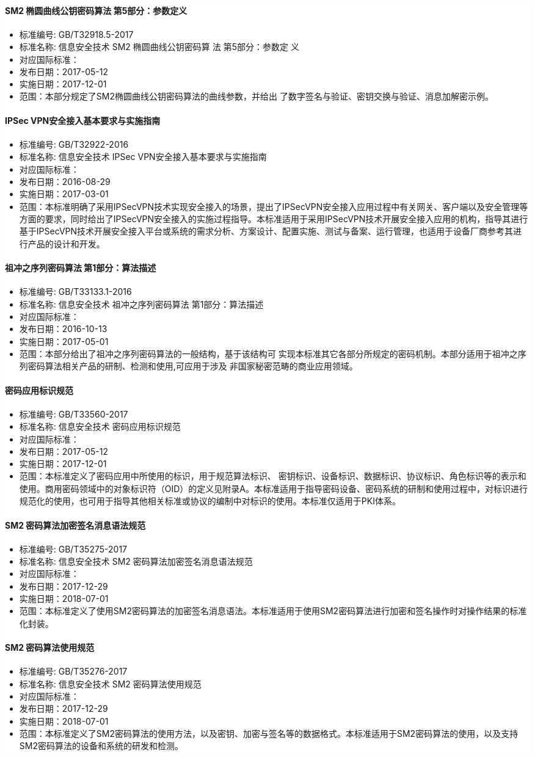 ####  SM2 椭圆曲线公钥密码算法 第5部分：参数定义
- 标准编号: GB/T32918.5-2017
- 标准名称: 信息安全技术 SM2 椭圆曲线公钥密码算 法 第5部分：参数定 义
- 对应国际标准：
- 发布日期：2017-05-12 
- 实施日期：2017-12-01
- 范围：本部分规定了SM2椭圆曲线公钥密码算法的曲线参数，并给出 了数字签名与验证、密钥交换与验证、消息加解密示例。

#### IPSec VPN安全接入基本要求与实施指南
- 标准编号: GB/T32922-2016
- 标准名称: 信息安全技术 IPSec VPN安全接入基本要求与实施指南
- 对应国际标准：
- 发布日期：2016-08-29 
- 实施日期：2017-03-01
- 范围：本标准明确了采用IPSecVPN技术实现安全接入的场景，提出了IPSecVPN安全接入应用过程中有关网关、客户端以及安全管理等方面的要求，同时给出了IPSecVPN安全接入的实施过程指导。本标准适用于采用IPSecVPN技术开展安全接入应用的机构，指导其进行基于IPSecVPN技术开展安全接入平台或系统的需求分析、方案设计、配置实施、测试与备案、运行管理，也适用于设备厂商参考其进行产品的设计和开发。

#### 祖冲之序列密码算法 第1部分：算法描述
- 标准编号: GB/T33133.1-2016
- 标准名称: 信息安全技术 祖冲之序列密码算法 第1部分：算法描述
- 对应国际标准：
- 发布日期：2016-10-13 
- 实施日期：2017-05-01
- 范围：本部分给出了祖冲之序列密码算法的一般结构，基于该结构可 实现本标准其它各部分所规定的密码机制。本部分适用于祖冲之序列密码算法相关产品的研制、检测和使用,可应用于涉及 非国家秘密范畴的商业应用领域。

#### 密码应用标识规范
- 标准编号: GB/T33560-2017
- 标准名称: 信息安全技术 密码应用标识规范
- 对应国际标准：
- 发布日期：2017-05-12 
- 实施日期：2017-12-01
- 范围：本标准定义了密码应用中所使用的标识，用于规范算法标识、 密钥标识、设备标识、数据标识、协议标识、角色标识等的表示和使用。商用密码领域中的对象标识符（OID）的定义见附录A。本标准适用于指导密码设备、密码系统的研制和使用过程中，对标识进行规范化的使用，也可用于指导其他相关标准或协议的编制中对标识的使用。本标准仅适用于PKI体系。

#### SM2 密码算法加密签名消息语法规范
- 标准编号: GB/T35275-2017
- 标准名称: 信息安全技术 SM2 密码算法加密签名消息语法规范
- 对应国际标准：
- 发布日期：2017-12-29 
- 实施日期：2018-07-01
- 范围：本标准定义了使用SM2密码算法的加密签名消息语法。本标准适用于使用SM2密码算法进行加密和签名操作时对操作结果的标准化封装。

#### SM2 密码算法使用规范
- 标准编号:  GB/T35276-2017
- 标准名称: 信息安全技术 SM2 密码算法使用规范
- 对应国际标准：
- 发布日期：2017-12-29 
- 实施日期：2018-07-01
- 范围：本标准定义了SM2密码算法的使用方法，以及密钥、加密与签名等的数据格式。本标准适用于SM2密码算法的使用，以及支持SM2密码算法的设备和系统的研发和检测。
